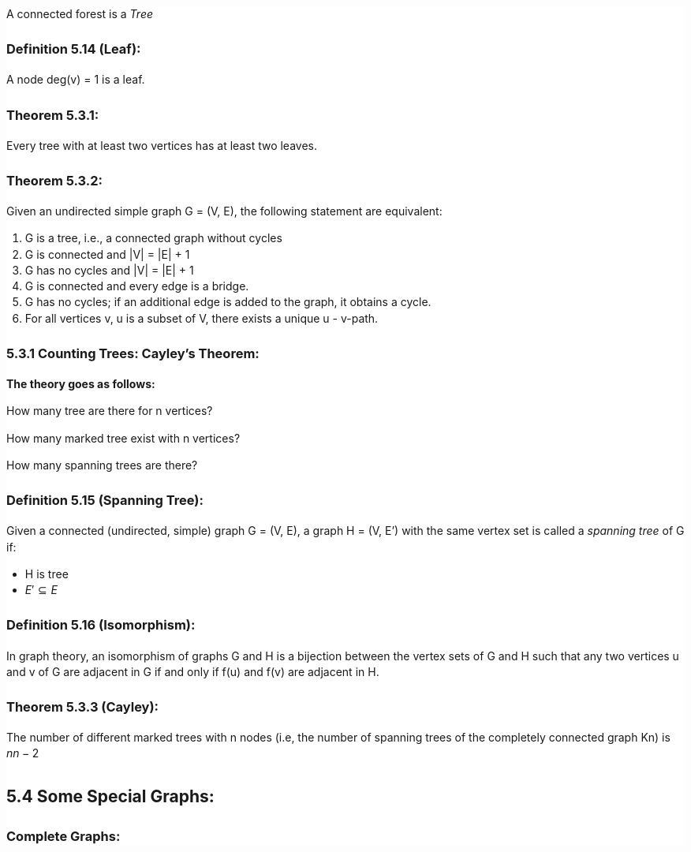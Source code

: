 A connected forest is a _Tree_

### Definition 5.14 (Leaf):

A node deg(v) = 1 is a leaf.

### Theorem 5.3.1:

Every tree with at least two vertices has at least two leaves.

### Theorem 5.3.2:

Given an undirected simple graph G = (V, E), the following statement are equivalent:

1.  G is a tree, i.e., a connected graph without cycles
2.  G is connected and |V| = |E| + 1
3.  G has no cycles and |V| = |E| + 1
4.  G is connected and every edge is a bridge.
5.  G has no cycles; if an additional edge is added to the graph, it obtains a cycle.
6.  For all vertices v, u is a subset of V, there exists a unique u - v-path.

### 5.3.1 Counting Trees: Cayley’s Theorem:

**The theory goes as follows:**

How many tree are there for n vertices?

How many marked tree exist with n vertices?

How many spanning trees are there?

### Definition 5.15 (Spanning Tree):

Given a connected (undirected, simple) graph G = (V, E), a graph H = (V, E’) with the same vertex set is called a _spanning tree_ of G if:

-   H is tree
-   _E_′ ⊆ _E_

### Definition 5.16 (Isomorphism):

In graph theory, an isomorphism of graphs G and H is a bijection between the vertex sets of G and H such that any two vertices u and v of G are adjacent in G if and only if f(u) and f(v) are adjacent in H.

### Theorem 5.3.3 (Cayley):

The number of different marked trees with n nodes (i.e, the number of spanning trees of the completely connected graph Kn) is _nn_ − 2

## 5.4 Some Special Graphs:

### Complete Graphs:
